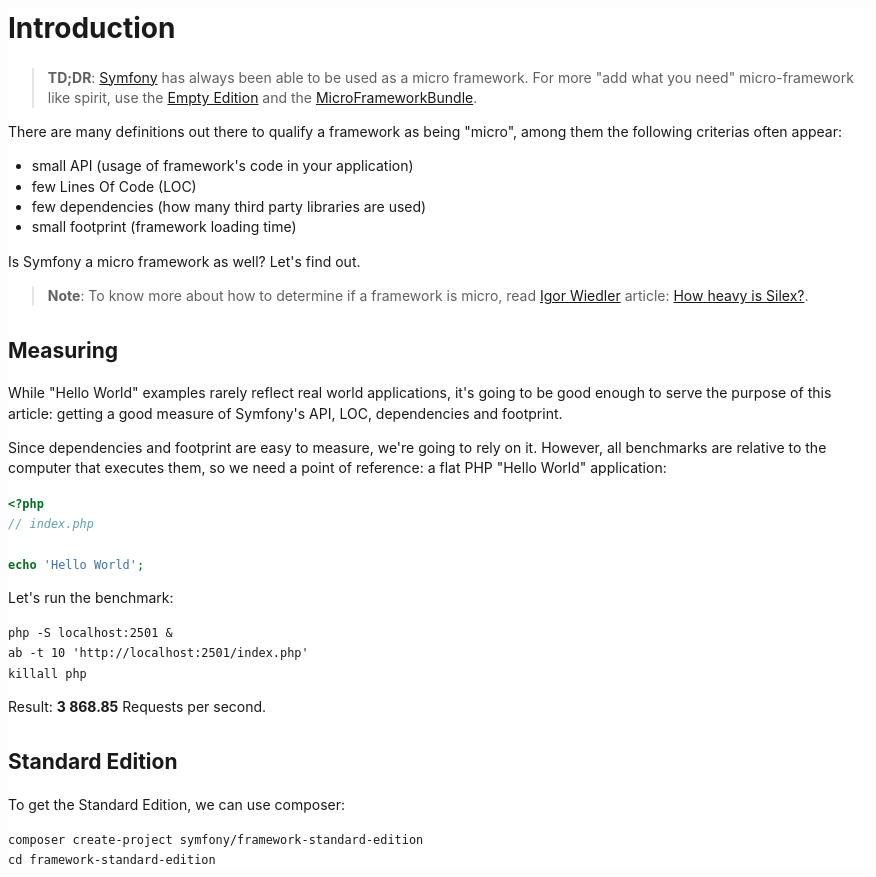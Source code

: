 # Introduction

> **TD;DR**: [Symfony](http://symfony.com) has always been able to be used as a micro framework.
> For more "add what you need" micro-framework like spirit, use the [Empty Edition](http://github.com/gnugat/symfony-empty-edition)
> and the [MicroFrameworkBundle](http://github.com/gnugat/micro-framework-bundle).

There are many definitions out there to qualify a framework as being "micro", among
them the following criterias often appear:

* small API (usage of framework's code in your application)
* few Lines Of Code (LOC)
* few dependencies (how many third party libraries are used)
* small footprint (framework loading time)

Is Symfony a micro framework as well? Let's find out.

> **Note**: To know more about how to determine if a framework is micro, read
> [Igor Wiedler](https://igor.io/archive.html) article: [How heavy is Silex?](https://igor.io/2013/09/02/how-heavy-is-silex.html).

## Measuring

While "Hello World" examples rarely reflect real world applications, it's going
to be good enough to serve the purpose of this article: getting a good measure of
Symfony's API, LOC, dependencies and footprint.

Since dependencies and footprint are easy to measure, we're going to rely on it.
However, all benchmarks are relative to the computer that executes them, so we need
a point of reference: a flat PHP "Hello World" application:

```php
<?php
// index.php

echo 'Hello World';
```

Let's run the benchmark:

```
php -S localhost:2501 &
ab -t 10 'http://localhost:2501/index.php'
killall php
```

Result: **3 868.85** Requests per second.

## Standard Edition

To get the Standard Edition, we can use composer:

```
composer create-project symfony/framework-standard-edition
cd framework-standard-edition
```
